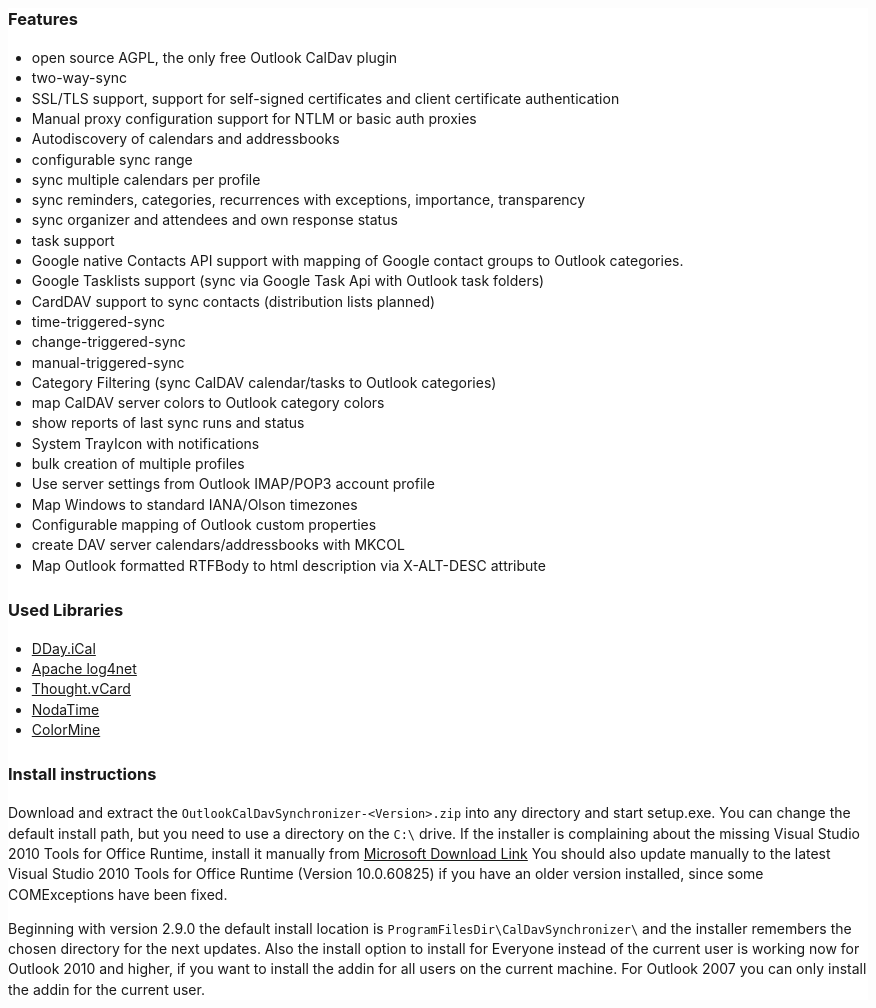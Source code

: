 ### Features ###

- open source AGPL, the only free Outlook CalDav plugin
- two-way-sync
- SSL/TLS support, support for self-signed certificates and client certificate authentication
- Manual proxy configuration support for NTLM or basic auth proxies
- Autodiscovery of calendars and addressbooks
- configurable sync range
- sync multiple calendars per profile
- sync reminders, categories, recurrences with exceptions, importance, transparency
- sync organizer and attendees and own response status
- task support
- Google native Contacts API support with mapping of Google contact groups to Outlook categories.
- Google Tasklists support (sync via Google Task Api with Outlook task folders)
- CardDAV support to sync contacts (distribution lists planned)
- time-triggered-sync
- change-triggered-sync
- manual-triggered-sync
- Category Filtering (sync CalDAV calendar/tasks to Outlook categories)
- map CalDAV server colors to Outlook category colors
- show reports of last sync runs and status
- System TrayIcon with notifications
- bulk creation of multiple profiles
- Use server settings from Outlook IMAP/POP3 account profile
- Map Windows to standard IANA/Olson timezones
- Configurable mapping of Outlook custom properties
- create DAV server calendars/addressbooks with MKCOL
- Map Outlook formatted RTFBody to html description via X-ALT-DESC attribute

### Used Libraries ###

-  [DDay.iCal](http://www.ddaysoftware.com/Pages/Projects/DDay.iCal/)
-  [Apache log4net](https://logging.apache.org/log4net/)
-  [Thought.vCard](http://nugetmusthaves.com/Package/Thought.vCards)
-  [NodaTime](http://nodatime.org/)
-  [ColorMine](https://www.nuget.org/packages/ColorMine/)

### Install instructions ###

Download and extract the `OutlookCalDavSynchronizer-<Version>.zip` into any directory and start setup.exe. You can change the default install path, but you need to use a directory on the `C:\` drive.
If the installer is complaining about the missing Visual Studio 2010 Tools for Office Runtime, install it manually from [Microsoft Download Link](https://www.microsoft.com/en-us/download/details.aspx?id=54251)
You should also update manually to the latest Visual Studio 2010 Tools for Office Runtime (Version 10.0.60825) if you have an older version installed, since some COMExceptions have been fixed.

Beginning with version 2.9.0 the default install location is `ProgramFilesDir\CalDavSynchronizer\` and the installer remembers the chosen directory for the next updates. Also the install option to install for Everyone instead of the current user is working now for Outlook 2010 and higher, if you want to install the addin for all users on the current machine. For Outlook 2007 you can only install the addin for the current user.
